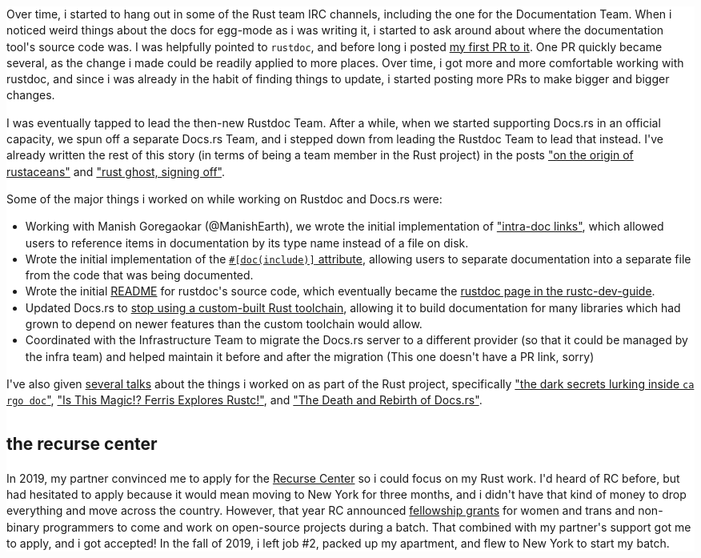 [egg-mode]: https://github.com/egg-mode-rs/egg-mode

Over time, i started to hang out in some of the Rust team IRC channels, including the one for the
Documentation Team. When i noticed weird things about the docs for egg-mode as i was writing it, i
started to ask around about where the documentation tool's source code was. I was helpfully pointed
to `rustdoc`, and before long i posted [my first PR to it]. One PR quickly became several, as the
change i made could be readily applied to more places. Over time, i got more and more comfortable
working with rustdoc, and since i was already in the habit of finding things to update, i started
posting more PRs to make bigger and bigger changes.

[my first PR to it]: https://github.com/rust-lang/rust/pull/36679

I was eventually tapped to lead the then-new Rustdoc Team. After a while, when we started supporting
Docs.rs in an official capacity, we spun off a separate Docs.rs Team, and i stepped down from
leading the Rustdoc Team to lead that instead. I've already written the rest of this story (in terms
of being a team member in the Rust project) in the posts ["on the origin of rustaceans"][origin] and
["rust ghost, signing off"][off].

[origin]: https://quietmisdreavus.net/code/2018/05/11/on-the-origin-of-rustaceans/
[off]: https://quietmisdreavus.net/self/2020/02/17/rust-ghost-signing-off/

Some of the major things i worked on while working on Rustdoc and Docs.rs were:

* Working with Manish Goregaokar (@ManishEarth), we wrote the initial implementation of ["intra-doc
  links"], which allowed users to reference items in documentation by its type name instead of a
  file on disk.
* Wrote the initial implementation of the [`#[doc(include)]` attribute][doc-include], allowing users
  to separate documentation into a separate file from the code that was being documented.
* Wrote the initial [README][] for rustdoc's source code, which eventually became the [rustdoc page
  in the rustc-dev-guide][dev-guide].
* Updated Docs.rs to [stop using a custom-built Rust toolchain][upstream-rustdoc],
  allowing it to build documentation for many libraries which had grown to depend on newer features
  than the custom toolchain would allow.
* Coordinated with the Infrastructure Team to migrate the Docs.rs server to a different provider (so
  that it could be managed by the infra team) and helped maintain it before and after the migration
  (This one doesn't have a PR link, sorry)

["intra-doc links"]: https://github.com/rust-lang/rust/pull/47046
[doc-include]: https://github.com/rust-lang/rust/pull/44781
[README]: https://github.com/rust-lang/rust/pull/48283
[dev-guide]: https://rustc-dev-guide.rust-lang.org/rustdoc.html
[upstream-rustdoc]: https://github.com/rust-lang/docs.rs/pull/243

I've also given [several talks] about the things i worked on as part of the Rust project,
specifically ["the dark secrets lurking inside `cargo doc`"][dark-secrets], ["Is This Magic!? Ferris
Explores Rustc!"][is-this-magic], and ["The Death and Rebirth of Docs.rs"][death-and-rebirth].

[several talks]: https://quietmisdreavus.net/slides/
[dark-secrets]: https://www.youtube.com/watch?v=3wcXj67N6eE
[is-this-magic]: https://www.youtube.com/watch?v=KJ-V2BOtZnM
[death-and-rebirth]: https://www.youtube.com/watch?v=jlqMNwVun7Q

## the recurse center

In 2019, my partner convinced me to apply for the [Recurse Center] so i could focus on my Rust work.
I'd heard of RC before, but had hesitated to apply because it would mean moving to New York for
three months, and i didn't have that kind of money to drop everything and move across the country.
However, that year RC announced [fellowship grants] for women and trans and non-binary programmers
to come and work on open-source projects during a batch. That combined with my partner's support got
me to apply, and i got accepted! In the fall of 2019, i left job #2, packed up my apartment, and
flew to New York to start my batch.


[Arch Linux]: https://archlinux.org
[MPI]: https://en.wikipedia.org/wiki/Message_Passing_Interface
[Recurse Center]: https://www.recurse.com/
[fellowship grants]: https://www.recurse.com/blog/149-10000-fellowships-for-women-trans-non-binary-programmers
[docsrs-talk]: https://www.youtube.com/watch?v=jlqMNwVun7Q
[Docs.rs Team]: https://blog.rust-lang.org/inside-rust/2019/12/09/announcing-the-docsrs-team.html
[haskell-book]: https://leanpub.com/finding-success-in-haskell
[Building Git]: https://shop.jcoglan.com/building-git/
[haskgit]: https://github.com/QuietMisdreavus/haskgit
[vimfiles]: https://github.com/QuietMisdreavus/vimfiles
[ghostline]: https://github.com/QuietMisdreavus/ghostline
[mru]: https://github.com/QuietMisdreavus/misdreavus-mru
[egg-prs]: https://github.com/egg-mode-rs/egg-mode/pulls?q=is%3Apr+author%3AQuietMisdreavus+created%3A2020-05-01..2020-08-01
[micro]: https://micro.quietmisdreavus.net
[FOSS Pride]: https://fosspride.org
[links]: https://links.quietmisdreavus.net
[mkcolor]: https://quietmisdreavus.github.io/mkcolor/
[docc]: https://github.com/apple/swift-docc/
[meet-docc]: https://developer.apple.com/videos/play/wwdc2021/10166/
[docc-oss]: https://www.swift.org/blog/swift-docc/
[SymbolKit]: https://github.com/apple/swift-docc-symbolkit
[Swift Markdown]: https://github.com/apple/swift-markdown
[swift-cmark]: https://github.com/apple/swift-cmark
[Swift SymbolGraphGen]: https://github.com/apple/swift/tree/main/lib/SymbolGraphGen